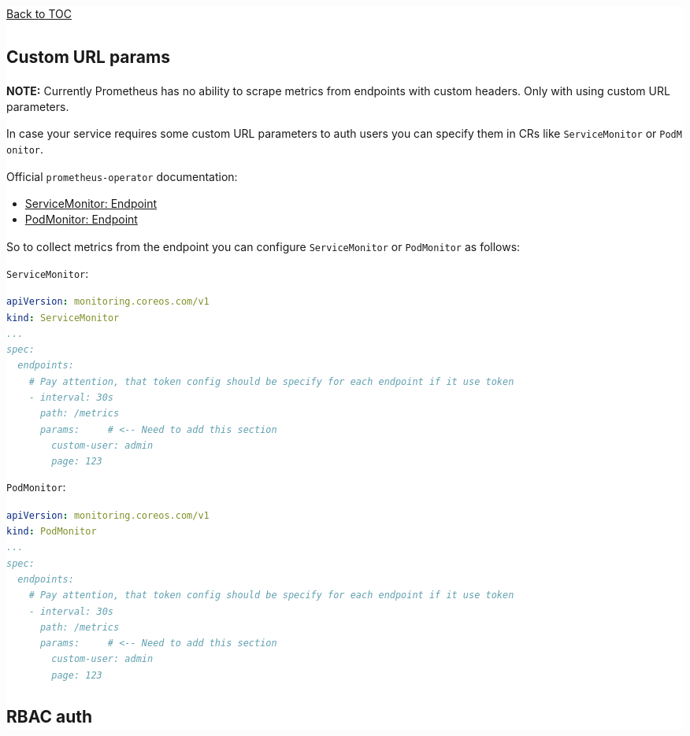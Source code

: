 
[Back to TOC](#table-of-content)


## Custom URL params

**NOTE:** Currently Prometheus has no ability to scrape metrics from endpoints with custom headers. Only with using
custom URL parameters.

In case your service requires some custom URL parameters to auth users you can specify them in CRs like
`ServiceMonitor` or `PodMonitor`.

Official `prometheus-operator` documentation:

* [ServiceMonitor: Endpoint](https://github.com/prometheus-operator/prometheus-operator/blob/v0.79.2/Documentation/api.md#endpoint)
* [PodMonitor: Endpoint](https://github.com/prometheus-operator/prometheus-operator/blob/v0.79.2/Documentation/api.md#monitoring.coreos.com/v1.PodMetricsEndpoint)

So to collect metrics from the endpoint you can configure `ServiceMonitor` or `PodMonitor` as follows:

`ServiceMonitor`:

```yaml
apiVersion: monitoring.coreos.com/v1
kind: ServiceMonitor
...
spec:
  endpoints:
    # Pay attention, that token config should be specify for each endpoint if it use token
    - interval: 30s
      path: /metrics
      params:     # <-- Need to add this section
        custom-user: admin
        page: 123
```

`PodMonitor`:

```yaml
apiVersion: monitoring.coreos.com/v1
kind: PodMonitor
...
spec:
  endpoints:
    # Pay attention, that token config should be specify for each endpoint if it use token
    - interval: 30s
      path: /metrics
      params:     # <-- Need to add this section
        custom-user: admin
        page: 123
```

## RBAC auth
